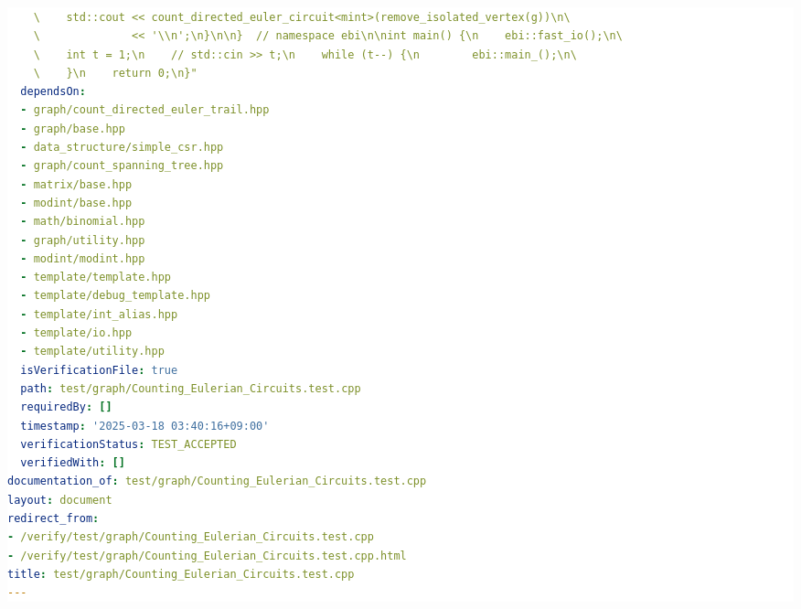 ```yaml
    \    std::cout << count_directed_euler_circuit<mint>(remove_isolated_vertex(g))\n\
    \              << '\\n';\n}\n\n}  // namespace ebi\n\nint main() {\n    ebi::fast_io();\n\
    \    int t = 1;\n    // std::cin >> t;\n    while (t--) {\n        ebi::main_();\n\
    \    }\n    return 0;\n}"
  dependsOn:
  - graph/count_directed_euler_trail.hpp
  - graph/base.hpp
  - data_structure/simple_csr.hpp
  - graph/count_spanning_tree.hpp
  - matrix/base.hpp
  - modint/base.hpp
  - math/binomial.hpp
  - graph/utility.hpp
  - modint/modint.hpp
  - template/template.hpp
  - template/debug_template.hpp
  - template/int_alias.hpp
  - template/io.hpp
  - template/utility.hpp
  isVerificationFile: true
  path: test/graph/Counting_Eulerian_Circuits.test.cpp
  requiredBy: []
  timestamp: '2025-03-18 03:40:16+09:00'
  verificationStatus: TEST_ACCEPTED
  verifiedWith: []
documentation_of: test/graph/Counting_Eulerian_Circuits.test.cpp
layout: document
redirect_from:
- /verify/test/graph/Counting_Eulerian_Circuits.test.cpp
- /verify/test/graph/Counting_Eulerian_Circuits.test.cpp.html
title: test/graph/Counting_Eulerian_Circuits.test.cpp
---
```

